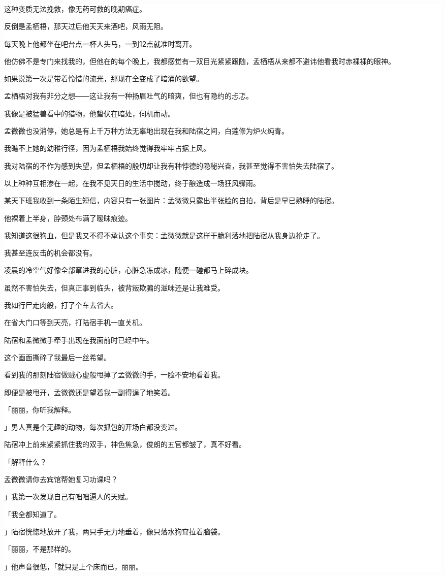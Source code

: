 这种变质无法挽救，像无药可救的晚期癌症。

反倒是孟栖梧，那天过后他天天来酒吧，风雨无阻。

每天晚上他都坐在吧台点一杯人头马，一到12点就准时离开。

他仿佛不是专门来找我的，但他在的每个晚上，我都感觉有一双目光紧紧跟随，孟栖梧从来都不避讳他看我时赤裸裸的眼神。

如果说第一次是带着怜惜的流光，那现在全变成了暗涌的欲望。

孟栖梧对我有非分之想——这让我有一种扬眉吐气的暗爽，但也有隐约的忐忑。

我像是被猛兽看中的猎物，他蛰伏在暗处，伺机而动。

孟微微也没消停，她总是有上千万种方法无辜地出现在我和陆宿之间，白莲修为炉火纯青。

我瞧不上她的幼稚行径，因为孟栖梧我始终觉得我牢牢占据上风。

我对陆宿的不作为感到失望，但孟栖梧的殷切却让我有种悖德的隐秘兴奋，我甚至觉得不害怕失去陆宿了。

以上种种互相渗在一起，在我不见天日的生活中搅动，终于酿造成一场狂风骤雨。

某天下班我收到一条陌生短信，内容只有一张图片：孟微微只露出半张脸的自拍，背后是早已熟睡的陆宿。

他裸着上半身，脖颈处布满了暧昧痕迹。

我知道这很狗血，但是我又不得不承认这个事实：孟微微就是这样干脆利落地把陆宿从我身边抢走了。

我甚至连反击的机会都没有。

凌晨的冷空气好像全部窜进我的心脏，心脏急冻成冰，随便一碰都马上碎成块。

虽然不害怕失去，但真正事到临头，被背叛欺骗的滋味还是让我难受。

我如行尸走肉般，打了个车去省大。

在省大门口等到天亮，打陆宿手机一直关机。

陆宿和孟微微手牵手出现在我面前时已经中午。

这个画面撕碎了我最后一丝希望。

看到我的那刻陆宿做贼心虚般甩掉了孟微微的手，一脸不安地看着我。

即便是被甩开，孟微微还是望着我一副得逞了地笑着。

「丽丽，你听我解释。

」男人真是个无趣的动物，每次抓包的开场白都没变过。

陆宿冲上前来紧紧抓住我的双手，神色焦急，俊朗的五官都皱了，真不好看。

「解释什么？

孟微微请你去宾馆帮她复习功课吗？

」我第一次发现自己有咄咄逼人的天赋。

「我全都知道了。

」陆宿恍惚地放开了我，两只手无力地垂着，像只落水狗耷拉着脑袋。

「丽丽，不是那样的。

」他声音很低，「就只是上个床而已，丽丽。
